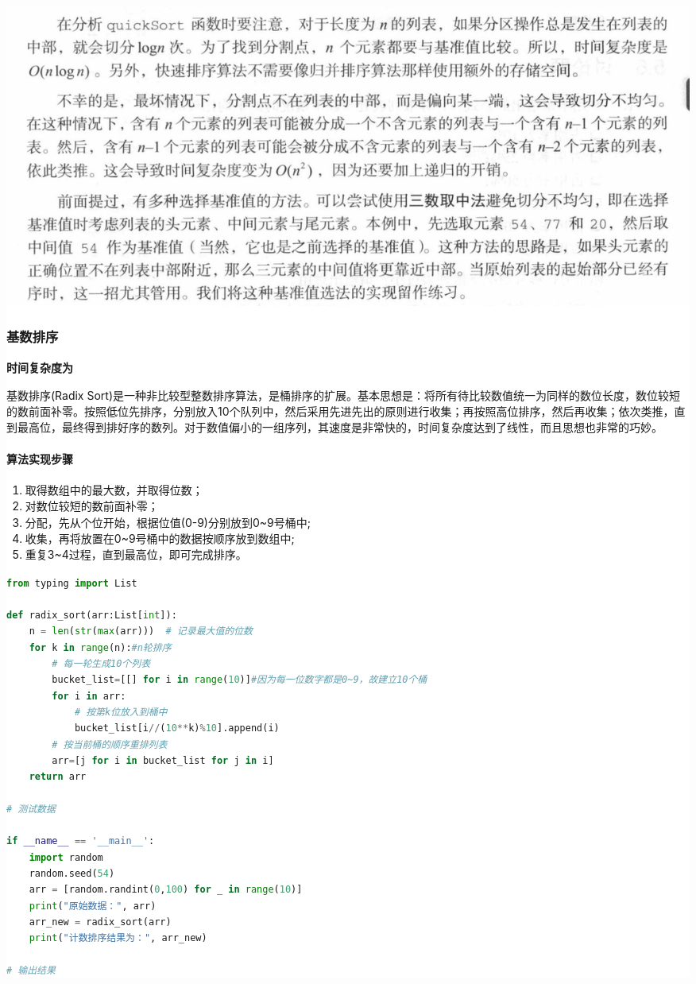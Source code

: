 ```python
```

![image-20230105231318611](./img/49.png)

### **基数排序**

**时间复杂度为**

基数排序(Radix Sort)是一种非比较型整数排序算法，是桶排序的扩展。基本思想是：将所有待比较数值统一为同样的数位长度，数位较短的数前面补零。按照低位先排序，分别放入10个队列中，然后采用先进先出的原则进行收集；再按照高位排序，然后再收集；依次类推，直到最高位，最终得到排好序的数列。对于数值偏小的一组序列，其速度是非常快的，时间复杂度达到了线性，而且思想也非常的巧妙。

#### **算法实现步骤**

1. 取得数组中的最大数，并取得位数；
2. 对数位较短的数前面补零；
3. 分配，先从个位开始，根据位值(0-9)分别放到0~9号桶中;
4. 收集，再将放置在0~9号桶中的数据按顺序放到数组中;
5. 重复3~4过程，直到最高位，即可完成排序。

```python
from typing import List

def radix_sort(arr:List[int]):
    n = len(str(max(arr)))  # 记录最大值的位数
    for k in range(n):#n轮排序
        # 每一轮生成10个列表
        bucket_list=[[] for i in range(10)]#因为每一位数字都是0~9，故建立10个桶
        for i in arr:
            # 按第k位放入到桶中
            bucket_list[i//(10**k)%10].append(i)
        # 按当前桶的顺序重排列表
        arr=[j for i in bucket_list for j in i]
    return arr

# 测试数据

if __name__ == '__main__':
    import random
    random.seed(54)
    arr = [random.randint(0,100) for _ in range(10)]
    print("原始数据：", arr)
    arr_new = radix_sort(arr)
    print("计数排序结果为：", arr_new)

# 输出结果

```